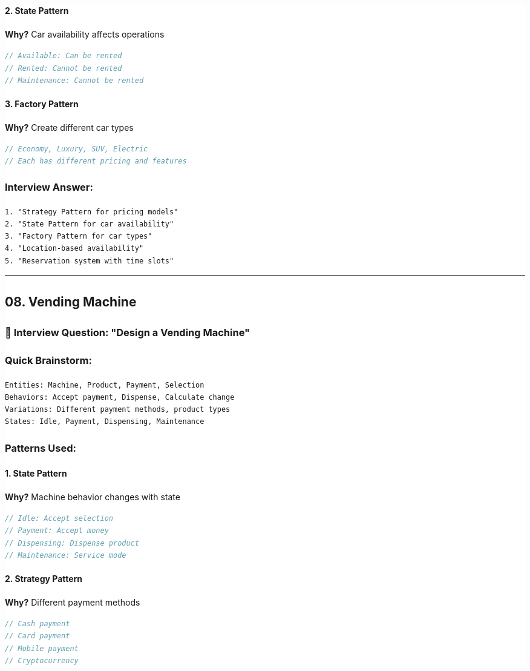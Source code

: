 #### 2. **State Pattern**
**Why?** Car availability affects operations
```cpp
// Available: Can be rented
// Rented: Cannot be rented
// Maintenance: Cannot be rented
```

#### 3. **Factory Pattern**
**Why?** Create different car types
```cpp
// Economy, Luxury, SUV, Electric
// Each has different pricing and features
```

### **Interview Answer:**
```
1. "Strategy Pattern for pricing models"
2. "State Pattern for car availability"
3. "Factory Pattern for car types"
4. "Location-based availability"
5. "Reservation system with time slots"
```

---

## 08. Vending Machine

### 🎯 **Interview Question:** "Design a Vending Machine"

### **Quick Brainstorm:**
```
Entities: Machine, Product, Payment, Selection
Behaviors: Accept payment, Dispense, Calculate change
Variations: Different payment methods, product types
States: Idle, Payment, Dispensing, Maintenance
```

### **Patterns Used:**

#### 1. **State Pattern**
**Why?** Machine behavior changes with state
```cpp
// Idle: Accept selection
// Payment: Accept money
// Dispensing: Dispense product
// Maintenance: Service mode
```

#### 2. **Strategy Pattern**
**Why?** Different payment methods
```cpp
// Cash payment
// Card payment
// Mobile payment
// Cryptocurrency
```
